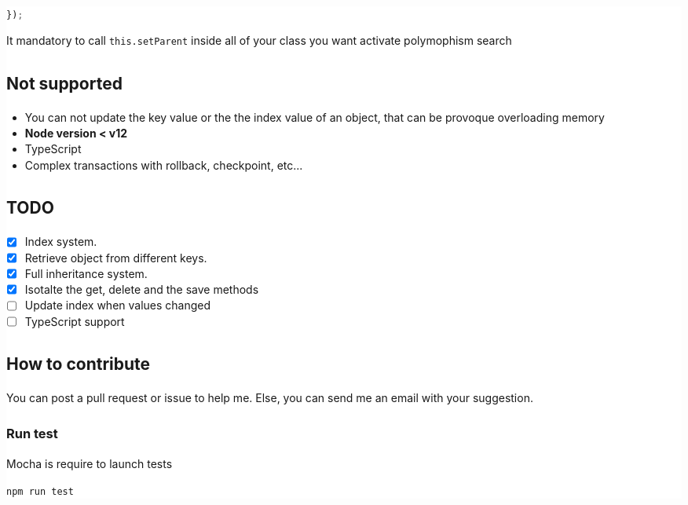 ```js
});
```

It mandatory to call `this.setParent` inside all of your class you want activate polymophism search


## Not supported

* You can not update the key value or the the index value of an object, that can be provoque overloading memory
* **Node version < v12**
* TypeScript
* Complex transactions with rollback, checkpoint, etc...

## TODO

- [X] Index system.
- [X] Retrieve object from different keys.
- [X] Full inheritance system.
- [X] Isotalte the get, delete and the save methods
- [ ] Update index when values changed
- [ ] TypeScript support

## How to contribute

You can post a pull request or issue to help me. Else, you can send me an email with your suggestion.

### Run test

Mocha is require to launch tests

`npm run test`
